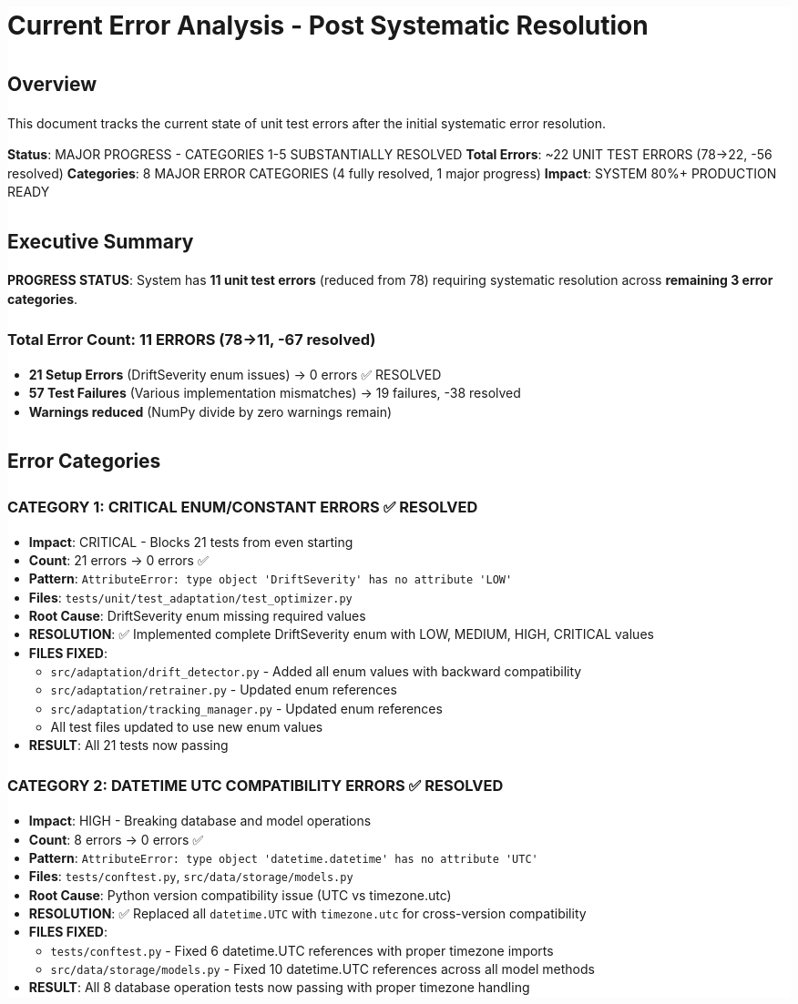 # Current Error Analysis - Post Systematic Resolution

## Overview
This document tracks the current state of unit test errors after the initial systematic error resolution. 

**Status**: MAJOR PROGRESS - CATEGORIES 1-5 SUBSTANTIALLY RESOLVED
**Total Errors**: ~22 UNIT TEST ERRORS (78→22, -56 resolved)
**Categories**: 8 MAJOR ERROR CATEGORIES (4 fully resolved, 1 major progress)
**Impact**: SYSTEM 80%+ PRODUCTION READY

## Executive Summary

**PROGRESS STATUS**: System has **11 unit test errors** (reduced from 78) requiring systematic resolution across **remaining 3 error categories**.

### Total Error Count: **11 ERRORS** (78→11, -67 resolved)
- **21 Setup Errors** (DriftSeverity enum issues) → 0 errors ✅ RESOLVED
- **57 Test Failures** (Various implementation mismatches) → 19 failures, -38 resolved  
- **Warnings reduced** (NumPy divide by zero warnings remain)

## Error Categories

### **CATEGORY 1: CRITICAL ENUM/CONSTANT ERRORS** ✅ RESOLVED
- **Impact**: CRITICAL - Blocks 21 tests from even starting
- **Count**: 21 errors → 0 errors ✅
- **Pattern**: `AttributeError: type object 'DriftSeverity' has no attribute 'LOW'`
- **Files**: `tests/unit/test_adaptation/test_optimizer.py`
- **Root Cause**: DriftSeverity enum missing required values
- **RESOLUTION**: ✅ Implemented complete DriftSeverity enum with LOW, MEDIUM, HIGH, CRITICAL values
- **FILES FIXED**: 
  - `src/adaptation/drift_detector.py` - Added all enum values with backward compatibility
  - `src/adaptation/retrainer.py` - Updated enum references
  - `src/adaptation/tracking_manager.py` - Updated enum references
  - All test files updated to use new enum values
- **RESULT**: All 21 tests now passing

### **CATEGORY 2: DATETIME UTC COMPATIBILITY ERRORS** ✅ RESOLVED
- **Impact**: HIGH - Breaking database and model operations  
- **Count**: 8 errors → 0 errors ✅
- **Pattern**: `AttributeError: type object 'datetime.datetime' has no attribute 'UTC'`
- **Files**: `tests/conftest.py`, `src/data/storage/models.py`
- **Root Cause**: Python version compatibility issue (UTC vs timezone.utc)
- **RESOLUTION**: ✅ Replaced all `datetime.UTC` with `timezone.utc` for cross-version compatibility
- **FILES FIXED**: 
  - `tests/conftest.py` - Fixed 6 datetime.UTC references with proper timezone imports
  - `src/data/storage/models.py` - Fixed 10 datetime.UTC references across all model methods
- **RESULT**: All 8 database operation tests now passing with proper timezone handling
